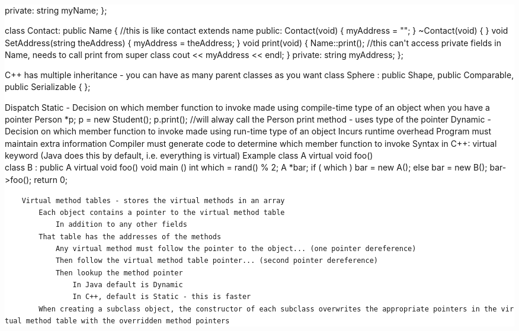 private:
    string myName;
};
    
class Contact: public Name { //this is like contact extends name
public:
    Contact(void) {
        myAddress = "";
    }
    ~Contact(void) { }
    void SetAddress(string theAddress) {
        myAddress = theAddress;
    }
    void print(void) {
        Name::print();  //this can't access private fields in Name, needs to call print from super class
        cout << myAddress << endl;
    }
private:
    string myAddress;
};

C++ has multiple inheritance - you can have as many parent classes as you want
    class Sphere : public Shape, public Comparable, public Serializable {
    };

Dispatch
    Static - Decision on which member function to invoke made using compile-time type of an object
        when you have a pointer
        Person *p;
        p = new Student();
        p.print();  //will alway call the Person print method - uses type of the pointer
    Dynamic - Decision on which member function to invoke made using run-time type of an object
        Incurs runtime overhead
            Program must maintain extra information
            Compiler must generate code to determine which member function to invoke
        Syntax in C++: virtual keyword 
            (Java does this by default, i.e. everything is virtual)
        Example
            class A 
                virtual void foo()            
            class B : public A
                virtual void foo()
            void main () 
                int which = rand() % 2;
                A *bar;
                if ( which )
                    bar = new A();
                else
                    bar = new B();
                bar->foo();
                return 0;
            
        Virtual method tables - stores the virtual methods in an array
            Each object contains a pointer to the virtual method table
                In addition to any other fields
            That table has the addresses of the methods
                Any virtual method must follow the pointer to the object... (one pointer dereference)
                Then follow the virtual method table pointer... (second pointer dereference)
                Then lookup the method pointer
                    In Java default is Dynamic
                    In C++, default is Static - this is faster
            When creating a subclass object, the constructor of each subclass overwrites the appropriate pointers in the virtual method table with the overridden method pointers
